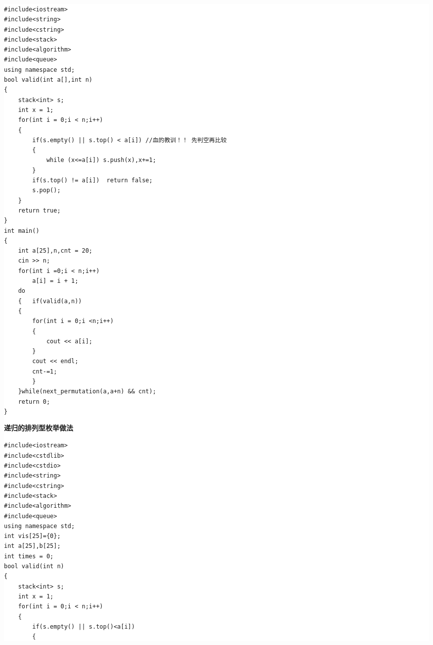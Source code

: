     #include<iostream>
    #include<string>
    #include<cstring>
    #include<stack>
    #include<algorithm>
    #include<queue>
    using namespace std;
    bool valid(int a[],int n)
    {
        stack<int> s;
        int x = 1;
        for(int i = 0;i < n;i++)
        {
            if(s.empty() || s.top() < a[i]) //血的教训！！ 先判空再比较
            { 
                while (x<=a[i]) s.push(x),x+=1;
            }
            if(s.top() != a[i])  return false;
            s.pop();
        }
        return true;
    }
    int main()
    {
        int a[25],n,cnt = 20;
        cin >> n;
        for(int i =0;i < n;i++)
            a[i] = i + 1;
        do
        {   if(valid(a,n))
        {
            for(int i = 0;i <n;i++)
            {
                cout << a[i];
            }
            cout << endl;
            cnt-=1;
            }
        }while(next_permutation(a,a+n) && cnt);
        return 0;
    }

**递归的排列型枚举做法**

    #include<iostream>
    #include<cstdlib>
    #include<cstdio>
    #include<string>
    #include<cstring>
    #include<stack>
    #include<algorithm>
    #include<queue>
    using namespace std;
    int vis[25]={0};
    int a[25],b[25];
    int times = 0;
    bool valid(int n)
    {
        stack<int> s;
        int x = 1;
        for(int i = 0;i < n;i++)
        {
            if(s.empty() || s.top()<a[i])
            {
